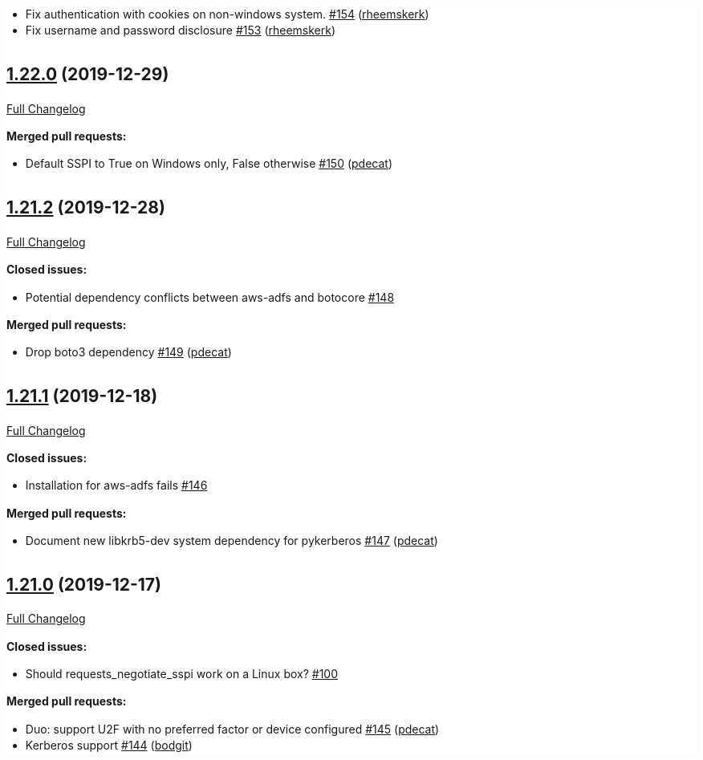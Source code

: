 - Fix authentication with cookies on non-windows system. [\#154](https://github.com/venth/aws-adfs/pull/154) ([rheemskerk](https://github.com/rheemskerk))
- Fix username and password disclosure [\#153](https://github.com/venth/aws-adfs/pull/153) ([rheemskerk](https://github.com/rheemskerk))

## [1.22.0](https://github.com/venth/aws-adfs/tree/1.22.0) (2019-12-29)

[Full Changelog](https://github.com/venth/aws-adfs/compare/1.21.2...1.22.0)

**Merged pull requests:**

- Default SSPI to True on Windows only, False otherwise [\#150](https://github.com/venth/aws-adfs/pull/150) ([pdecat](https://github.com/pdecat))

## [1.21.2](https://github.com/venth/aws-adfs/tree/1.21.2) (2019-12-28)

[Full Changelog](https://github.com/venth/aws-adfs/compare/1.21.1...1.21.2)

**Closed issues:**

- Potential dependency conflicts between aws-adfs and botocore [\#148](https://github.com/venth/aws-adfs/issues/148)

**Merged pull requests:**

- Drop boto3 dependency [\#149](https://github.com/venth/aws-adfs/pull/149) ([pdecat](https://github.com/pdecat))

## [1.21.1](https://github.com/venth/aws-adfs/tree/1.21.1) (2019-12-18)

[Full Changelog](https://github.com/venth/aws-adfs/compare/1.21.0...1.21.1)

**Closed issues:**

- Installation for aws-adfs fails [\#146](https://github.com/venth/aws-adfs/issues/146)

**Merged pull requests:**

- Document new libkrb5-dev system dependency for pykerberos [\#147](https://github.com/venth/aws-adfs/pull/147) ([pdecat](https://github.com/pdecat))

## [1.21.0](https://github.com/venth/aws-adfs/tree/1.21.0) (2019-12-17)

[Full Changelog](https://github.com/venth/aws-adfs/compare/1.20.0...1.21.0)

**Closed issues:**

- Should requests\_negotiate\_sspi work on a Linux box? [\#100](https://github.com/venth/aws-adfs/issues/100)

**Merged pull requests:**

- Duo: support U2F with no preferred factor or device configured [\#145](https://github.com/venth/aws-adfs/pull/145) ([pdecat](https://github.com/pdecat))
- Kerberos support [\#144](https://github.com/venth/aws-adfs/pull/144) ([bodgit](https://github.com/bodgit))
